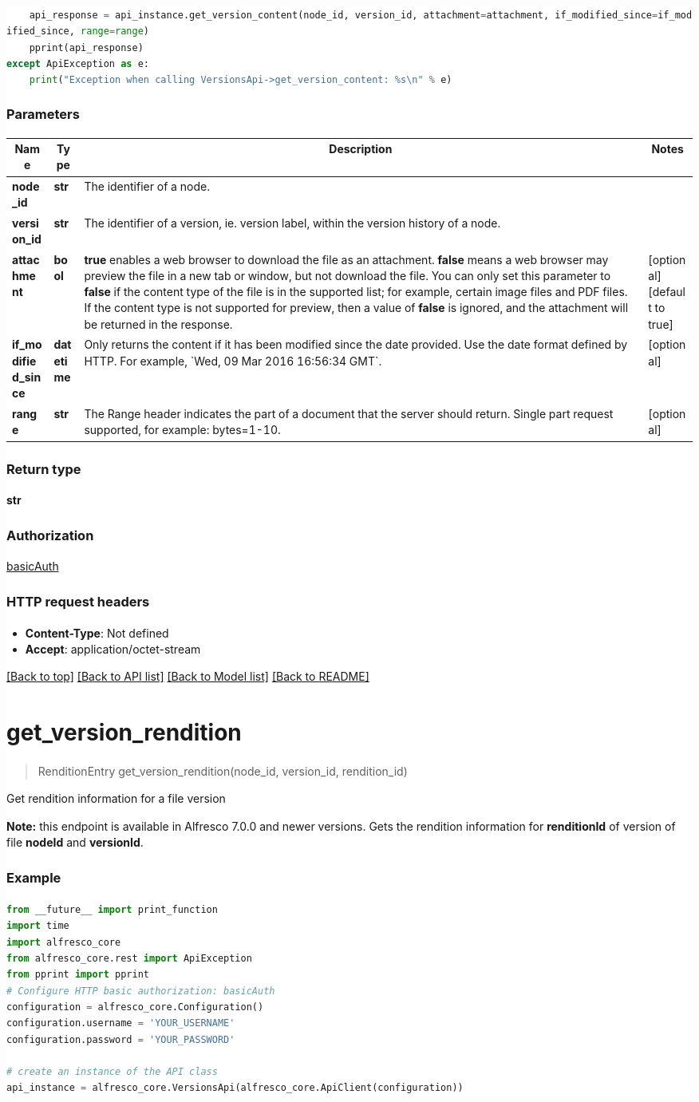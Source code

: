 ```python
    api_response = api_instance.get_version_content(node_id, version_id, attachment=attachment, if_modified_since=if_modified_since, range=range)
    pprint(api_response)
except ApiException as e:
    print("Exception when calling VersionsApi->get_version_content: %s\n" % e)
```

### Parameters

Name | Type | Description  | Notes
------------- | ------------- | ------------- | -------------
 **node_id** | **str**| The identifier of a node. | 
 **version_id** | **str**| The identifier of a version, ie. version label, within the version history of a node. | 
 **attachment** | **bool**| **true** enables a web browser to download the file as an attachment. **false** means a web browser may preview the file in a new tab or window, but not download the file.  You can only set this parameter to **false** if the content type of the file is in the supported list; for example, certain image files and PDF files.  If the content type is not supported for preview, then a value of **false**  is ignored, and the attachment will be returned in the response.  | [optional] [default to true]
 **if_modified_since** | **datetime**| Only returns the content if it has been modified since the date provided. Use the date format defined by HTTP. For example, &#x60;Wed, 09 Mar 2016 16:56:34 GMT&#x60;.  | [optional] 
 **range** | **str**| The Range header indicates the part of a document that the server should return. Single part request supported, for example: bytes&#x3D;1-10.  | [optional] 

### Return type

**str**

### Authorization

[basicAuth](../README.md#basicAuth)

### HTTP request headers

 - **Content-Type**: Not defined
 - **Accept**: application/octet-stream

[[Back to top]](#) [[Back to API list]](../README.md#documentation-for-api-endpoints) [[Back to Model list]](../README.md#documentation-for-models) [[Back to README]](../README.md)

# **get_version_rendition**
> RenditionEntry get_version_rendition(node_id, version_id, rendition_id)

Get rendition information for a file version

**Note:** this endpoint is available in Alfresco 7.0.0 and newer versions.  Gets the rendition information for **renditionId** of version of file **nodeId** and **versionId**. 

### Example
```python
from __future__ import print_function
import time
import alfresco_core
from alfresco_core.rest import ApiException
from pprint import pprint
# Configure HTTP basic authorization: basicAuth
configuration = alfresco_core.Configuration()
configuration.username = 'YOUR_USERNAME'
configuration.password = 'YOUR_PASSWORD'

# create an instance of the API class
api_instance = alfresco_core.VersionsApi(alfresco_core.ApiClient(configuration))
```